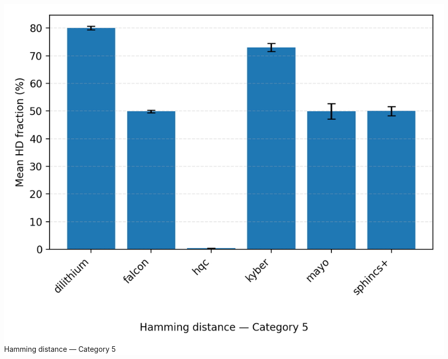 ![20251008T114603Z/category_5/hamming_distance_cat-5.png](20251008T114603Z/category_5/hamming_distance_cat-5.png)

Hamming distance — Category 5
